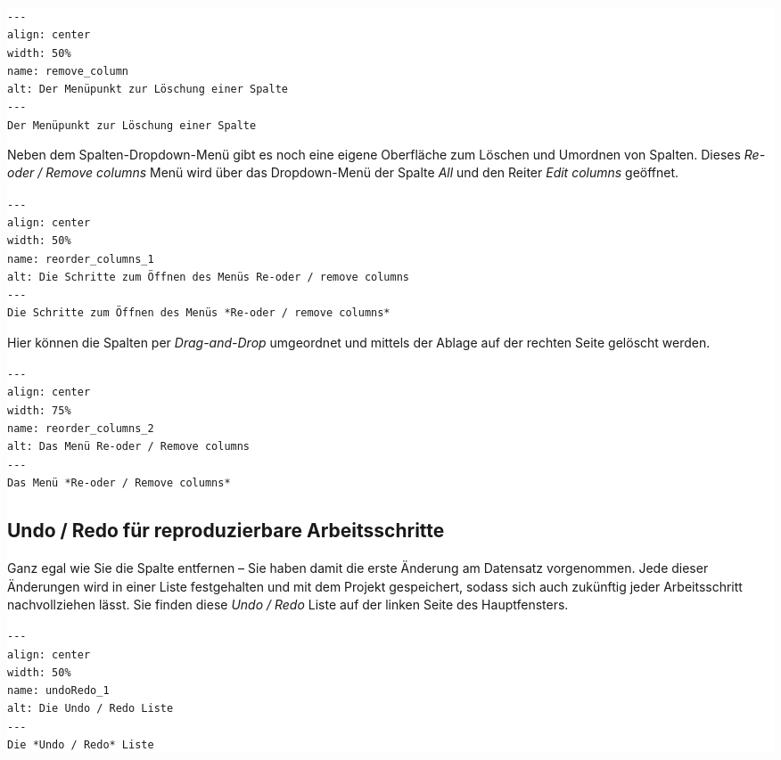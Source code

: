 ```{figure} ../../assets/bereinigung/openRefine/spalten/remove_column.png
---
align: center
width: 50%
name: remove_column
alt: Der Menüpunkt zur Löschung einer Spalte
---
Der Menüpunkt zur Löschung einer Spalte
```

Neben dem Spalten-Dropdown-Menü gibt es noch eine eigene Oberfläche zum Löschen und Umordnen von Spalten.
Dieses *Re-oder / Remove columns* Menü wird über das Dropdown-Menü der Spalte *All* und den Reiter *Edit columns* geöffnet. 

```{figure} ../../assets/bereinigung/openRefine/spalten/reorder_columns_1.png
---
align: center
width: 50%
name: reorder_columns_1
alt: Die Schritte zum Öffnen des Menüs Re-oder / remove columns
---
Die Schritte zum Öffnen des Menüs *Re-oder / remove columns*
```
Hier können die Spalten per *Drag-and-Drop* umgeordnet und mittels der Ablage auf der rechten Seite gelöscht werden. 

```{figure} ../../assets/bereinigung/openRefine/spalten/reorder_columns_2.png
---
align: center
width: 75%
name: reorder_columns_2
alt: Das Menü Re-oder / Remove columns
---
Das Menü *Re-oder / Remove columns*
```

## Undo / Redo für reproduzierbare Arbeitsschritte

Ganz egal wie Sie die Spalte entfernen – Sie haben damit die erste Änderung am Datensatz vorgenommen.
Jede dieser Änderungen wird in einer Liste festgehalten und mit dem Projekt gespeichert, sodass sich auch zukünftig jeder Arbeitsschritt nachvollziehen lässt. Sie finden diese *Undo / Redo* Liste auf der linken Seite des Hauptfensters. 

```{figure} ../../assets/bereinigung/openRefine/spalten/undoRedo_1.png
---
align: center
width: 50%
name: undoRedo_1
alt: Die Undo / Redo Liste
---
Die *Undo / Redo* Liste
```
